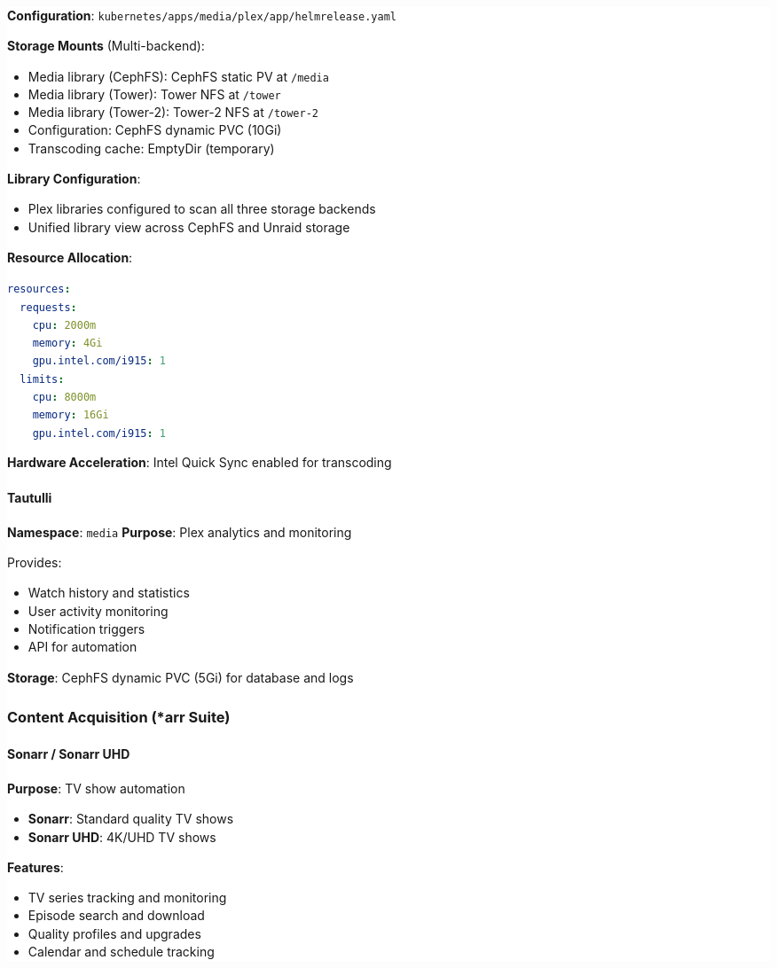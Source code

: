 **Configuration**: `kubernetes/apps/media/plex/app/helmrelease.yaml`

**Storage Mounts** (Multi-backend):
- Media library (CephFS): CephFS static PV at `/media`
- Media library (Tower): Tower NFS at `/tower`
- Media library (Tower-2): Tower-2 NFS at `/tower-2`
- Configuration: CephFS dynamic PVC (10Gi)
- Transcoding cache: EmptyDir (temporary)

**Library Configuration**:
- Plex libraries configured to scan all three storage backends
- Unified library view across CephFS and Unraid storage

**Resource Allocation**:
```yaml
resources:
  requests:
    cpu: 2000m
    memory: 4Gi
    gpu.intel.com/i915: 1
  limits:
    cpu: 8000m
    memory: 16Gi
    gpu.intel.com/i915: 1
```

**Hardware Acceleration**: Intel Quick Sync enabled for transcoding

#### Tautulli

**Namespace**: `media`
**Purpose**: Plex analytics and monitoring

Provides:
- Watch history and statistics
- User activity monitoring
- Notification triggers
- API for automation

**Storage**: CephFS dynamic PVC (5Gi) for database and logs

### Content Acquisition (*arr Suite)

#### Sonarr / Sonarr UHD

**Purpose**: TV show automation

- **Sonarr**: Standard quality TV shows
- **Sonarr UHD**: 4K/UHD TV shows

**Features**:
- TV series tracking and monitoring
- Episode search and download
- Quality profiles and upgrades
- Calendar and schedule tracking
